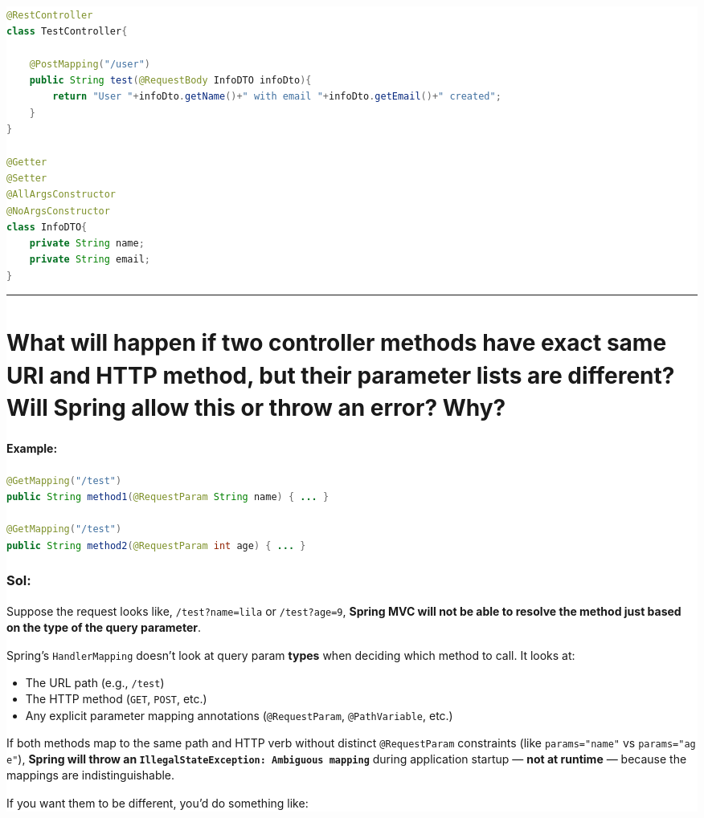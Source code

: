 ```java
@RestController
class TestController{
    
    @PostMapping("/user")
    public String test(@RequestBody InfoDTO infoDto){
        return "User "+infoDto.getName()+" with email "+infoDto.getEmail()+" created";
    }
}

@Getter
@Setter
@AllArgsConstructor
@NoArgsConstructor
class InfoDTO{
    private String name;
    private String email;
}
```

---

# What will happen if two controller methods have **exact same URI and HTTP method**, but their parameter lists are different? Will Spring allow this or throw an error? Why?

#### Example:

```java
@GetMapping("/test")
public String method1(@RequestParam String name) { ... }

@GetMapping("/test")
public String method2(@RequestParam int age) { ... }
```

### Sol:

Suppose the request looks like, `/test?name=lila` or `/test?age=9`, **Spring MVC will not be able to resolve the method just based on the type of the query parameter**.

Spring’s `HandlerMapping` doesn’t look at query param **types** when deciding which method to call. It looks at:

* The URL path (e.g., `/test`)
* The HTTP method (`GET`, `POST`, etc.)
* Any explicit parameter mapping annotations (`@RequestParam`, `@PathVariable`, etc.)

If both methods map to the same path and HTTP verb without distinct `@RequestParam` constraints (like `params="name"` vs `params="age"`), **Spring will throw an `IllegalStateException: Ambiguous mapping`** during application startup — **not at runtime** — because the mappings are indistinguishable.

If you want them to be different, you’d do something like:
